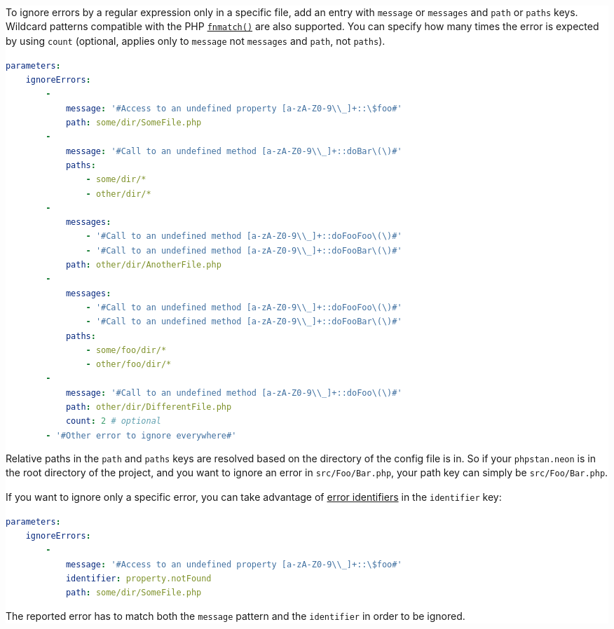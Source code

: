 To ignore errors by a regular expression only in a specific file, add an entry with `message` or `messages` and `path` or `paths` keys. Wildcard patterns compatible with the PHP [`fnmatch()`](https://www.php.net/manual/en/function.fnmatch.php) are also supported. You can specify how many times the error is expected by using `count` (optional, applies only to `message` not `messages` and `path`, not `paths`).

```yaml
parameters:
	ignoreErrors:
		-
			message: '#Access to an undefined property [a-zA-Z0-9\\_]+::\$foo#'
			path: some/dir/SomeFile.php
		-
			message: '#Call to an undefined method [a-zA-Z0-9\\_]+::doBar\(\)#'
			paths:
				- some/dir/*
				- other/dir/*
		-
			messages:
				- '#Call to an undefined method [a-zA-Z0-9\\_]+::doFooFoo\(\)#'
				- '#Call to an undefined method [a-zA-Z0-9\\_]+::doFooBar\(\)#'
			path: other/dir/AnotherFile.php
		-
			messages:
				- '#Call to an undefined method [a-zA-Z0-9\\_]+::doFooFoo\(\)#'
				- '#Call to an undefined method [a-zA-Z0-9\\_]+::doFooBar\(\)#'
			paths:
				- some/foo/dir/*
				- other/foo/dir/*
		-
			message: '#Call to an undefined method [a-zA-Z0-9\\_]+::doFoo\(\)#'
			path: other/dir/DifferentFile.php
			count: 2 # optional
		- '#Other error to ignore everywhere#'
```

Relative paths in the `path` and `paths` keys are resolved based on the directory of the config file is in. So if your `phpstan.neon` is in the root directory of the project, and you want to ignore an error in `src/Foo/Bar.php`, your path key can simply be `src/Foo/Bar.php`.

If you want to ignore only a specific error, you can take advantage of [error identifiers](https://phpstan.org/error-identifiers) in the `identifier` key:

```yaml
parameters:
	ignoreErrors:
		-
			message: '#Access to an undefined property [a-zA-Z0-9\\_]+::\$foo#'
			identifier: property.notFound
			path: some/dir/SomeFile.php
```

The reported error has to match both the `message` pattern and the `identifier` in order to be ignored.
